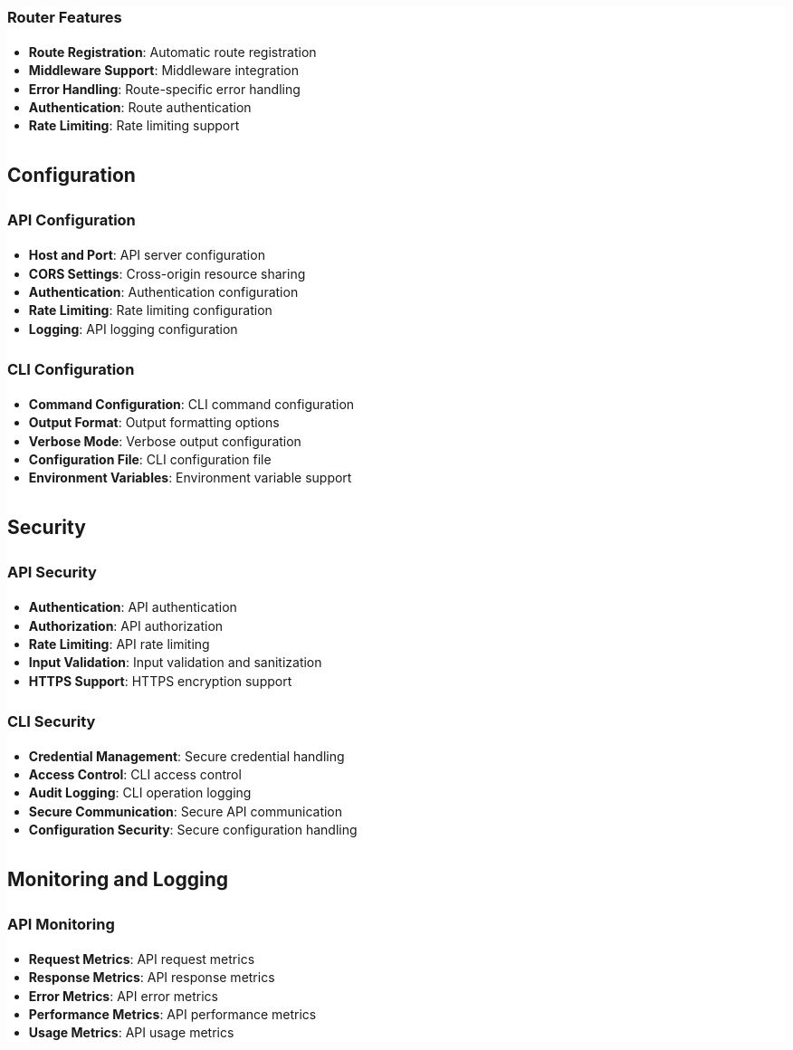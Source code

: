 ### Router Features
- **Route Registration**: Automatic route registration
- **Middleware Support**: Middleware integration
- **Error Handling**: Route-specific error handling
- **Authentication**: Route authentication
- **Rate Limiting**: Rate limiting support

## Configuration

### API Configuration
- **Host and Port**: API server configuration
- **CORS Settings**: Cross-origin resource sharing
- **Authentication**: Authentication configuration
- **Rate Limiting**: Rate limiting configuration
- **Logging**: API logging configuration

### CLI Configuration
- **Command Configuration**: CLI command configuration
- **Output Format**: Output formatting options
- **Verbose Mode**: Verbose output configuration
- **Configuration File**: CLI configuration file
- **Environment Variables**: Environment variable support

## Security

### API Security
- **Authentication**: API authentication
- **Authorization**: API authorization
- **Rate Limiting**: API rate limiting
- **Input Validation**: Input validation and sanitization
- **HTTPS Support**: HTTPS encryption support

### CLI Security
- **Credential Management**: Secure credential handling
- **Access Control**: CLI access control
- **Audit Logging**: CLI operation logging
- **Secure Communication**: Secure API communication
- **Configuration Security**: Secure configuration handling

## Monitoring and Logging

### API Monitoring
- **Request Metrics**: API request metrics
- **Response Metrics**: API response metrics
- **Error Metrics**: API error metrics
- **Performance Metrics**: API performance metrics
- **Usage Metrics**: API usage metrics
